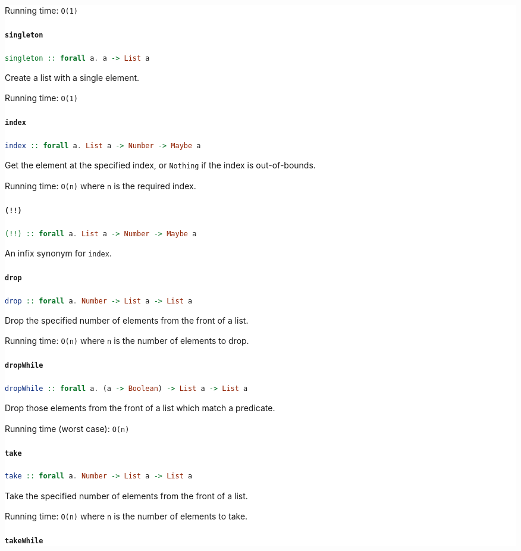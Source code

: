 Running time: `O(1)`

#### `singleton`

``` purescript
singleton :: forall a. a -> List a
```

Create a list with a single element.

Running time: `O(1)`

#### `index`

``` purescript
index :: forall a. List a -> Number -> Maybe a
```

Get the element at the specified index, or `Nothing` if the index is out-of-bounds.

Running time: `O(n)` where `n` is the required index.

#### `(!!)`

``` purescript
(!!) :: forall a. List a -> Number -> Maybe a
```

An infix synonym for `index`.

#### `drop`

``` purescript
drop :: forall a. Number -> List a -> List a
```

Drop the specified number of elements from the front of a list.

Running time: `O(n)` where `n` is the number of elements to drop.

#### `dropWhile`

``` purescript
dropWhile :: forall a. (a -> Boolean) -> List a -> List a
```

Drop those elements from the front of a list which match a predicate.

Running time (worst case): `O(n)`

#### `take`

``` purescript
take :: forall a. Number -> List a -> List a
```

Take the specified number of elements from the front of a list.

Running time: `O(n)` where `n` is the number of elements to take.

#### `takeWhile`
